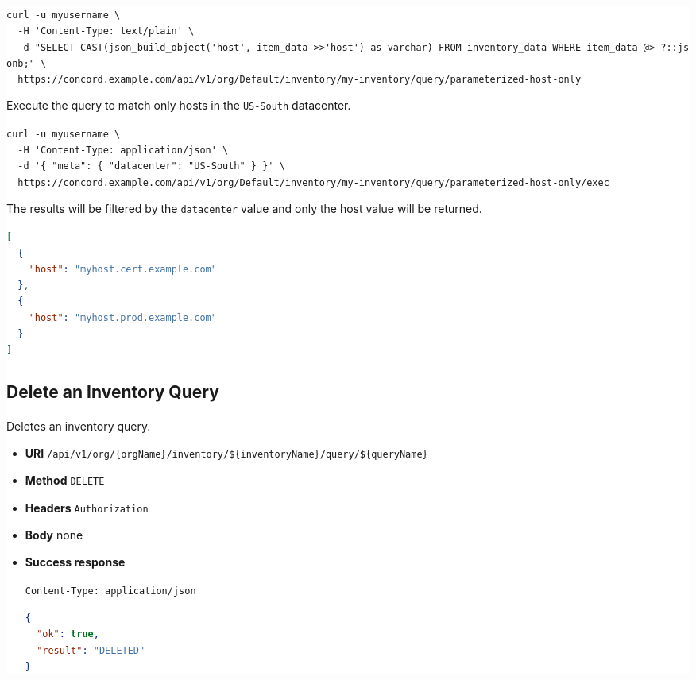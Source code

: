 ```
curl -u myusername \
  -H 'Content-Type: text/plain' \
  -d "SELECT CAST(json_build_object('host', item_data->>'host') as varchar) FROM inventory_data WHERE item_data @> ?::jsonb;" \
  https://concord.example.com/api/v1/org/Default/inventory/my-inventory/query/parameterized-host-only
```

Execute the query to match only hosts in the `US-South` datacenter.

```
curl -u myusername \
  -H 'Content-Type: application/json' \
  -d '{ "meta": { "datacenter": "US-South" } }' \
  https://concord.example.com/api/v1/org/Default/inventory/my-inventory/query/parameterized-host-only/exec
```

The results will be filtered by the `datacenter` value and only the host value
will be returned.

```json
[
  {
    "host": "myhost.cert.example.com"
  },
  {
    "host": "myhost.prod.example.com"
  }
]
```

<a name="delete-inventory-query"/>

## Delete an Inventory Query

Deletes an inventory query.

* **URI** `/api/v1/org/{orgName}/inventory/${inventoryName}/query/${queryName}`
* **Method** `DELETE`
* **Headers** `Authorization`
* **Body**
    none
* **Success response**
    ```
    Content-Type: application/json
    ```

    ```json
    {
      "ok": true,
      "result": "DELETED"
    }
    ```
